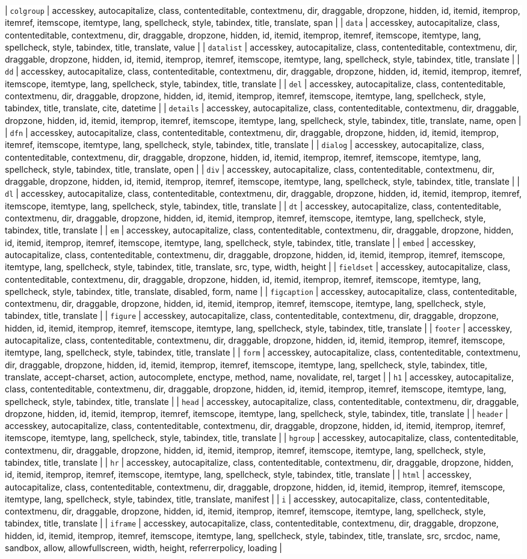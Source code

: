 | `colgroup` | accesskey, autocapitalize, class, contenteditable, contextmenu, dir, draggable, dropzone, hidden, id, itemid, itemprop, itemref, itemscope, itemtype, lang, spellcheck, style, tabindex, title, translate, span |
| `data` | accesskey, autocapitalize, class, contenteditable, contextmenu, dir, draggable, dropzone, hidden, id, itemid, itemprop, itemref, itemscope, itemtype, lang, spellcheck, style, tabindex, title, translate, value |
| `datalist` | accesskey, autocapitalize, class, contenteditable, contextmenu, dir, draggable, dropzone, hidden, id, itemid, itemprop, itemref, itemscope, itemtype, lang, spellcheck, style, tabindex, title, translate |
| `dd` | accesskey, autocapitalize, class, contenteditable, contextmenu, dir, draggable, dropzone, hidden, id, itemid, itemprop, itemref, itemscope, itemtype, lang, spellcheck, style, tabindex, title, translate |
| `del` | accesskey, autocapitalize, class, contenteditable, contextmenu, dir, draggable, dropzone, hidden, id, itemid, itemprop, itemref, itemscope, itemtype, lang, spellcheck, style, tabindex, title, translate, cite, datetime |
| `details` | accesskey, autocapitalize, class, contenteditable, contextmenu, dir, draggable, dropzone, hidden, id, itemid, itemprop, itemref, itemscope, itemtype, lang, spellcheck, style, tabindex, title, translate, name, open |
| `dfn` | accesskey, autocapitalize, class, contenteditable, contextmenu, dir, draggable, dropzone, hidden, id, itemid, itemprop, itemref, itemscope, itemtype, lang, spellcheck, style, tabindex, title, translate |
| `dialog` | accesskey, autocapitalize, class, contenteditable, contextmenu, dir, draggable, dropzone, hidden, id, itemid, itemprop, itemref, itemscope, itemtype, lang, spellcheck, style, tabindex, title, translate, open |
| `div` | accesskey, autocapitalize, class, contenteditable, contextmenu, dir, draggable, dropzone, hidden, id, itemid, itemprop, itemref, itemscope, itemtype, lang, spellcheck, style, tabindex, title, translate |
| `dl` | accesskey, autocapitalize, class, contenteditable, contextmenu, dir, draggable, dropzone, hidden, id, itemid, itemprop, itemref, itemscope, itemtype, lang, spellcheck, style, tabindex, title, translate |
| `dt` | accesskey, autocapitalize, class, contenteditable, contextmenu, dir, draggable, dropzone, hidden, id, itemid, itemprop, itemref, itemscope, itemtype, lang, spellcheck, style, tabindex, title, translate |
| `em` | accesskey, autocapitalize, class, contenteditable, contextmenu, dir, draggable, dropzone, hidden, id, itemid, itemprop, itemref, itemscope, itemtype, lang, spellcheck, style, tabindex, title, translate |
| `embed` | accesskey, autocapitalize, class, contenteditable, contextmenu, dir, draggable, dropzone, hidden, id, itemid, itemprop, itemref, itemscope, itemtype, lang, spellcheck, style, tabindex, title, translate, src, type, width, height |
| `fieldset` | accesskey, autocapitalize, class, contenteditable, contextmenu, dir, draggable, dropzone, hidden, id, itemid, itemprop, itemref, itemscope, itemtype, lang, spellcheck, style, tabindex, title, translate, disabled, form, name |
| `figcaption` | accesskey, autocapitalize, class, contenteditable, contextmenu, dir, draggable, dropzone, hidden, id, itemid, itemprop, itemref, itemscope, itemtype, lang, spellcheck, style, tabindex, title, translate |
| `figure` | accesskey, autocapitalize, class, contenteditable, contextmenu, dir, draggable, dropzone, hidden, id, itemid, itemprop, itemref, itemscope, itemtype, lang, spellcheck, style, tabindex, title, translate |
| `footer` | accesskey, autocapitalize, class, contenteditable, contextmenu, dir, draggable, dropzone, hidden, id, itemid, itemprop, itemref, itemscope, itemtype, lang, spellcheck, style, tabindex, title, translate |
| `form` | accesskey, autocapitalize, class, contenteditable, contextmenu, dir, draggable, dropzone, hidden, id, itemid, itemprop, itemref, itemscope, itemtype, lang, spellcheck, style, tabindex, title, translate, accept-charset, action, autocomplete, enctype, method, name, novalidate, rel, target |
| `h1` | accesskey, autocapitalize, class, contenteditable, contextmenu, dir, draggable, dropzone, hidden, id, itemid, itemprop, itemref, itemscope, itemtype, lang, spellcheck, style, tabindex, title, translate |
| `head` | accesskey, autocapitalize, class, contenteditable, contextmenu, dir, draggable, dropzone, hidden, id, itemid, itemprop, itemref, itemscope, itemtype, lang, spellcheck, style, tabindex, title, translate |
| `header` | accesskey, autocapitalize, class, contenteditable, contextmenu, dir, draggable, dropzone, hidden, id, itemid, itemprop, itemref, itemscope, itemtype, lang, spellcheck, style, tabindex, title, translate |
| `hgroup` | accesskey, autocapitalize, class, contenteditable, contextmenu, dir, draggable, dropzone, hidden, id, itemid, itemprop, itemref, itemscope, itemtype, lang, spellcheck, style, tabindex, title, translate |
| `hr` | accesskey, autocapitalize, class, contenteditable, contextmenu, dir, draggable, dropzone, hidden, id, itemid, itemprop, itemref, itemscope, itemtype, lang, spellcheck, style, tabindex, title, translate |
| `html` | accesskey, autocapitalize, class, contenteditable, contextmenu, dir, draggable, dropzone, hidden, id, itemid, itemprop, itemref, itemscope, itemtype, lang, spellcheck, style, tabindex, title, translate, manifest |
| `i` | accesskey, autocapitalize, class, contenteditable, contextmenu, dir, draggable, dropzone, hidden, id, itemid, itemprop, itemref, itemscope, itemtype, lang, spellcheck, style, tabindex, title, translate |
| `iframe` | accesskey, autocapitalize, class, contenteditable, contextmenu, dir, draggable, dropzone, hidden, id, itemid, itemprop, itemref, itemscope, itemtype, lang, spellcheck, style, tabindex, title, translate, src, srcdoc, name, sandbox, allow, allowfullscreen, width, height, referrerpolicy, loading |